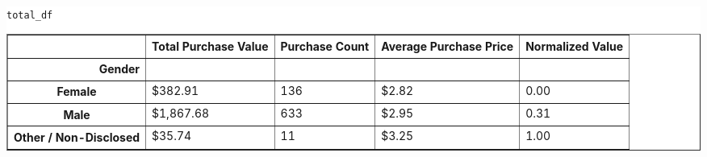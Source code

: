 ```python
total_df
```




<div>
<style scoped>
    .dataframe tbody tr th:only-of-type {
        vertical-align: middle;
    }

    .dataframe tbody tr th {
        vertical-align: top;
    }

    .dataframe thead th {
        text-align: right;
    }
</style>
<table border="1" class="dataframe">
  <thead>
    <tr style="text-align: right;">
      <th></th>
      <th>Total Purchase Value</th>
      <th>Purchase Count</th>
      <th>Average Purchase Price</th>
      <th>Normalized Value</th>
    </tr>
    <tr>
      <th>Gender</th>
      <th></th>
      <th></th>
      <th></th>
      <th></th>
    </tr>
  </thead>
  <tbody>
    <tr>
      <th>Female</th>
      <td>$382.91</td>
      <td>136</td>
      <td>$2.82</td>
      <td>0.00</td>
    </tr>
    <tr>
      <th>Male</th>
      <td>$1,867.68</td>
      <td>633</td>
      <td>$2.95</td>
      <td>0.31</td>
    </tr>
    <tr>
      <th>Other / Non-Disclosed</th>
      <td>$35.74</td>
      <td>11</td>
      <td>$3.25</td>
      <td>1.00</td>
    </tr>
  </tbody>
</table>
</div>
